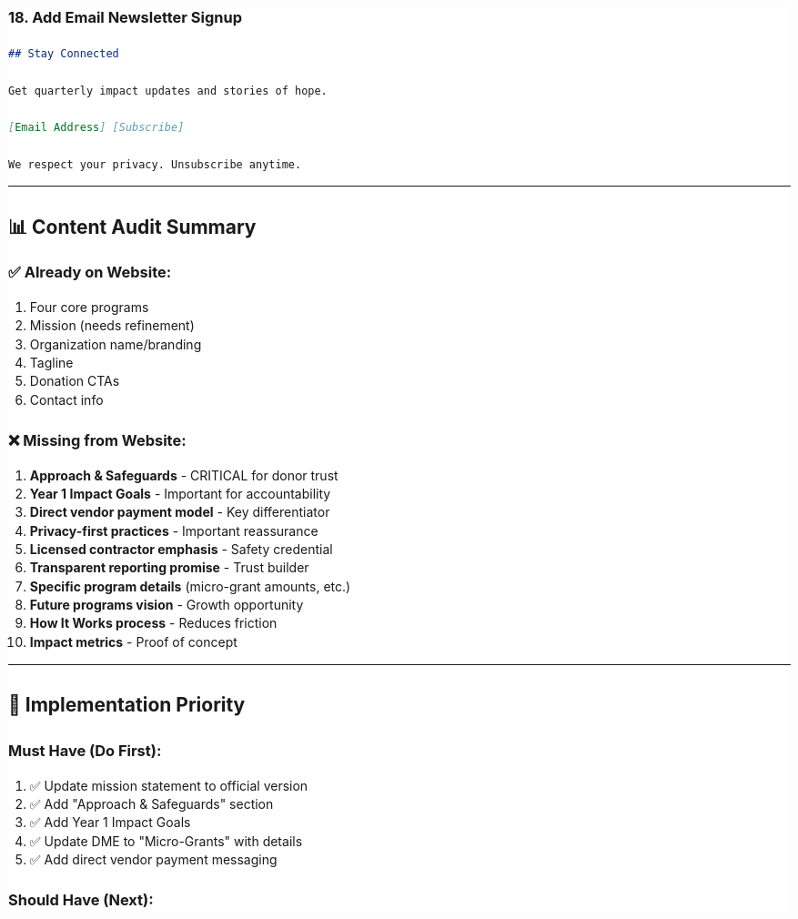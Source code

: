 
### 18. **Add Email Newsletter Signup**

```markdown
## Stay Connected

Get quarterly impact updates and stories of hope.

[Email Address] [Subscribe]

We respect your privacy. Unsubscribe anytime.
```

---

## 📊 **Content Audit Summary**

### ✅ **Already on Website:**

1. Four core programs
2. Mission (needs refinement)
3. Organization name/branding
4. Tagline
5. Donation CTAs
6. Contact info

### ❌ **Missing from Website:**

1. **Approach & Safeguards** - CRITICAL for donor trust
2. **Year 1 Impact Goals** - Important for accountability
3. **Direct vendor payment model** - Key differentiator
4. **Privacy-first practices** - Important reassurance
5. **Licensed contractor emphasis** - Safety credential
6. **Transparent reporting promise** - Trust builder
7. **Specific program details** (micro-grant amounts, etc.)
8. **Future programs vision** - Growth opportunity
9. **How It Works process** - Reduces friction
10. **Impact metrics** - Proof of concept

---

## 🎯 **Implementation Priority**

### **Must Have (Do First):**

1. ✅ Update mission statement to official version
2. ✅ Add "Approach & Safeguards" section
3. ✅ Add Year 1 Impact Goals
4. ✅ Update DME to "Micro-Grants" with details
5. ✅ Add direct vendor payment messaging

### **Should Have (Next):**
